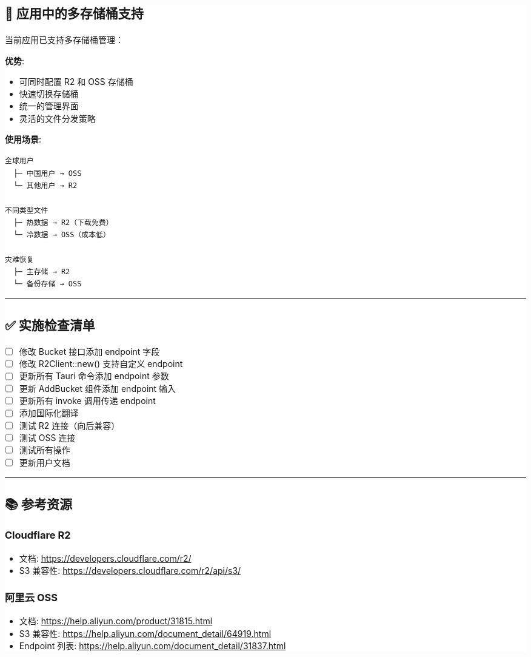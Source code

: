 ## 🔄 应用中的多存储桶支持

当前应用已支持多存储桶管理：

**优势**:
- 可同时配置 R2 和 OSS 存储桶
- 快速切换存储桶
- 统一的管理界面
- 灵活的文件分发策略

**使用场景**:
```
全球用户
  ├─ 中国用户 → OSS
  └─ 其他用户 → R2

不同类型文件
  ├─ 热数据 → R2（下载免费）
  └─ 冷数据 → OSS（成本低）

灾难恢复
  ├─ 主存储 → R2
  └─ 备份存储 → OSS
```

---

## ✅ 实施检查清单

- [ ] 修改 Bucket 接口添加 endpoint 字段
- [ ] 修改 R2Client::new() 支持自定义 endpoint
- [ ] 更新所有 Tauri 命令添加 endpoint 参数
- [ ] 更新 AddBucket 组件添加 endpoint 输入
- [ ] 更新所有 invoke 调用传递 endpoint
- [ ] 添加国际化翻译
- [ ] 测试 R2 连接（向后兼容）
- [ ] 测试 OSS 连接
- [ ] 测试所有操作
- [ ] 更新用户文档

---

## 📚 参考资源

### Cloudflare R2
- 文档: https://developers.cloudflare.com/r2/
- S3 兼容性: https://developers.cloudflare.com/r2/api/s3/

### 阿里云 OSS
- 文档: https://help.aliyun.com/product/31815.html
- S3 兼容性: https://help.aliyun.com/document_detail/64919.html
- Endpoint 列表: https://help.aliyun.com/document_detail/31837.html


